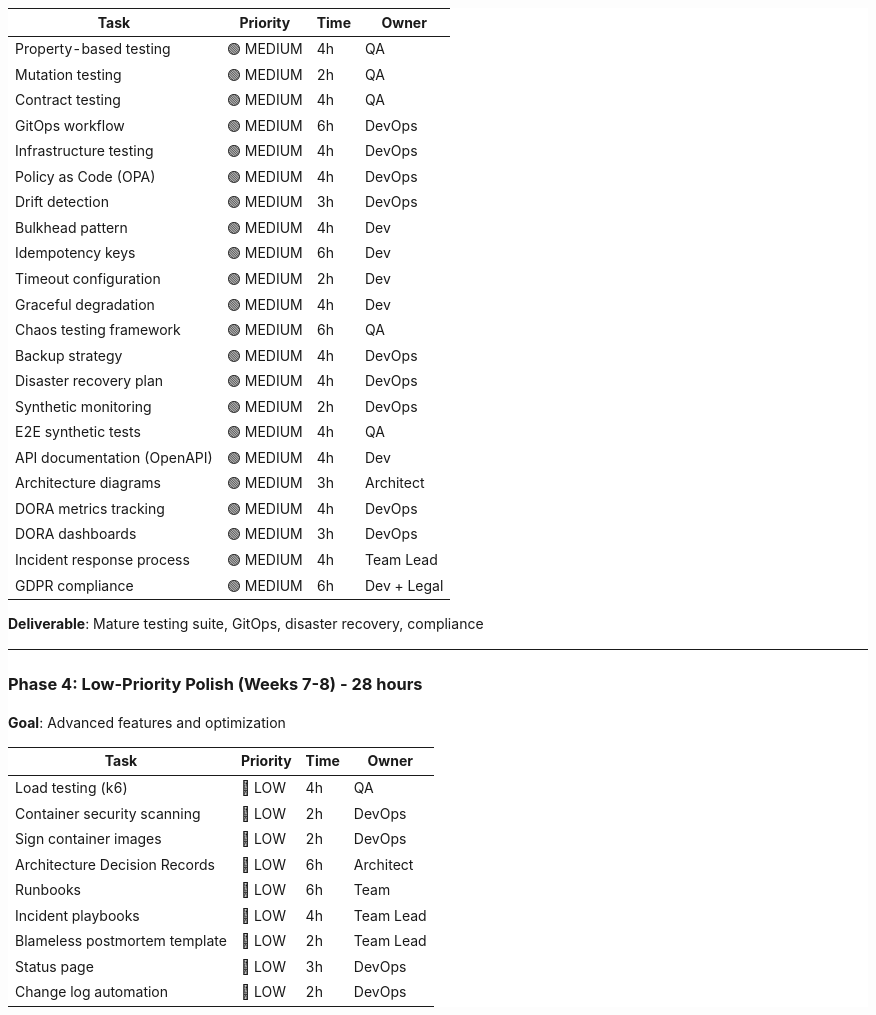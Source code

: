 | Task | Priority | Time | Owner |
|------|----------|------|-------|
| Property-based testing | 🟢 MEDIUM | 4h | QA |
| Mutation testing | 🟢 MEDIUM | 2h | QA |
| Contract testing | 🟢 MEDIUM | 4h | QA |
| GitOps workflow | 🟢 MEDIUM | 6h | DevOps |
| Infrastructure testing | 🟢 MEDIUM | 4h | DevOps |
| Policy as Code (OPA) | 🟢 MEDIUM | 4h | DevOps |
| Drift detection | 🟢 MEDIUM | 3h | DevOps |
| Bulkhead pattern | 🟢 MEDIUM | 4h | Dev |
| Idempotency keys | 🟢 MEDIUM | 6h | Dev |
| Timeout configuration | 🟢 MEDIUM | 2h | Dev |
| Graceful degradation | 🟢 MEDIUM | 4h | Dev |
| Chaos testing framework | 🟢 MEDIUM | 6h | QA |
| Backup strategy | 🟢 MEDIUM | 4h | DevOps |
| Disaster recovery plan | 🟢 MEDIUM | 4h | DevOps |
| Synthetic monitoring | 🟢 MEDIUM | 2h | DevOps |
| E2E synthetic tests | 🟢 MEDIUM | 4h | QA |
| API documentation (OpenAPI) | 🟢 MEDIUM | 4h | Dev |
| Architecture diagrams | 🟢 MEDIUM | 3h | Architect |
| DORA metrics tracking | 🟢 MEDIUM | 4h | DevOps |
| DORA dashboards | 🟢 MEDIUM | 3h | DevOps |
| Incident response process | 🟢 MEDIUM | 4h | Team Lead |
| GDPR compliance | 🟢 MEDIUM | 6h | Dev + Legal |

**Deliverable**: Mature testing suite, GitOps, disaster recovery, compliance

---

### Phase 4: Low-Priority Polish (Weeks 7-8) - 28 hours
**Goal**: Advanced features and optimization

| Task | Priority | Time | Owner |
|------|----------|------|-------|
| Load testing (k6) | 🔵 LOW | 4h | QA |
| Container security scanning | 🔵 LOW | 2h | DevOps |
| Sign container images | 🔵 LOW | 2h | DevOps |
| Architecture Decision Records | 🔵 LOW | 6h | Architect |
| Runbooks | 🔵 LOW | 6h | Team |
| Incident playbooks | 🔵 LOW | 4h | Team Lead |
| Blameless postmortem template | 🔵 LOW | 2h | Team Lead |
| Status page | 🔵 LOW | 3h | DevOps |
| Change log automation | 🔵 LOW | 2h | DevOps |